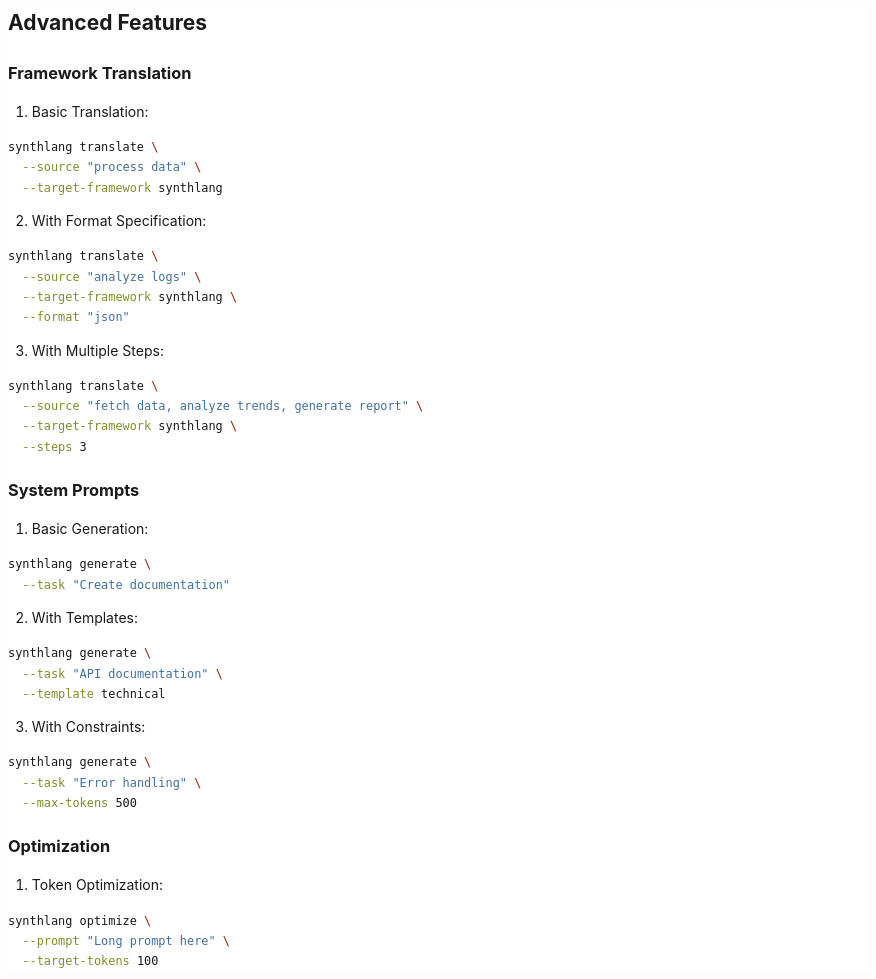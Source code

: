 ## Advanced Features

### Framework Translation

1. Basic Translation:
```bash
synthlang translate \
  --source "process data" \
  --target-framework synthlang
```

2. With Format Specification:
```bash
synthlang translate \
  --source "analyze logs" \
  --target-framework synthlang \
  --format "json"
```

3. With Multiple Steps:
```bash
synthlang translate \
  --source "fetch data, analyze trends, generate report" \
  --target-framework synthlang \
  --steps 3
```

### System Prompts

1. Basic Generation:
```bash
synthlang generate \
  --task "Create documentation"
```

2. With Templates:
```bash
synthlang generate \
  --task "API documentation" \
  --template technical
```

3. With Constraints:
```bash
synthlang generate \
  --task "Error handling" \
  --max-tokens 500
```

### Optimization

1. Token Optimization:
```bash
synthlang optimize \
  --prompt "Long prompt here" \
  --target-tokens 100
```
